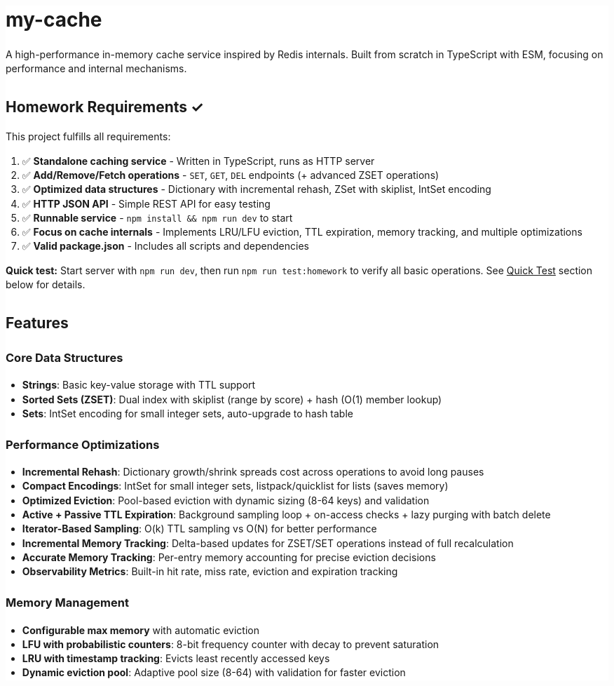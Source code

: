 # my-cache

A high-performance in-memory cache service inspired by Redis internals. Built from scratch in TypeScript with ESM, focusing on performance and internal mechanisms.

## Homework Requirements ✓

This project fulfills all requirements:

1. ✅ **Standalone caching service** - Written in TypeScript, runs as HTTP server
2. ✅ **Add/Remove/Fetch operations** - `SET`, `GET`, `DEL` endpoints (+ advanced ZSET operations)
3. ✅ **Optimized data structures** - Dictionary with incremental rehash, ZSet with skiplist, IntSet encoding
4. ✅ **HTTP JSON API** - Simple REST API for easy testing
5. ✅ **Runnable service** - `npm install && npm run dev` to start
6. ✅ **Focus on cache internals** - Implements LRU/LFU eviction, TTL expiration, memory tracking, and multiple optimizations
7. ✅ **Valid package.json** - Includes all scripts and dependencies

**Quick test:** Start server with `npm run dev`, then run `npm run test:homework` to verify all basic operations. See [Quick Test](#quick-test---minimum-requirements) section below for details.

## Features

### Core Data Structures

- **Strings**: Basic key-value storage with TTL support
- **Sorted Sets (ZSET)**: Dual index with skiplist (range by score) + hash (O(1) member lookup)
- **Sets**: IntSet encoding for small integer sets, auto-upgrade to hash table

### Performance Optimizations

- **Incremental Rehash**: Dictionary growth/shrink spreads cost across operations to avoid long pauses
- **Compact Encodings**: IntSet for small integer sets, listpack/quicklist for lists (saves memory)
- **Optimized Eviction**: Pool-based eviction with dynamic sizing (8-64 keys) and validation
- **Active + Passive TTL Expiration**: Background sampling loop + on-access checks + lazy purging with batch delete
- **Iterator-Based Sampling**: O(k) TTL sampling vs O(N) for better performance
- **Incremental Memory Tracking**: Delta-based updates for ZSET/SET operations instead of full recalculation
- **Accurate Memory Tracking**: Per-entry memory accounting for precise eviction decisions
- **Observability Metrics**: Built-in hit rate, miss rate, eviction and expiration tracking

### Memory Management

- **Configurable max memory** with automatic eviction
- **LFU with probabilistic counters**: 8-bit frequency counter with decay to prevent saturation
- **LRU with timestamp tracking**: Evicts least recently accessed keys
- **Dynamic eviction pool**: Adaptive pool size (8-64) with validation for faster eviction
